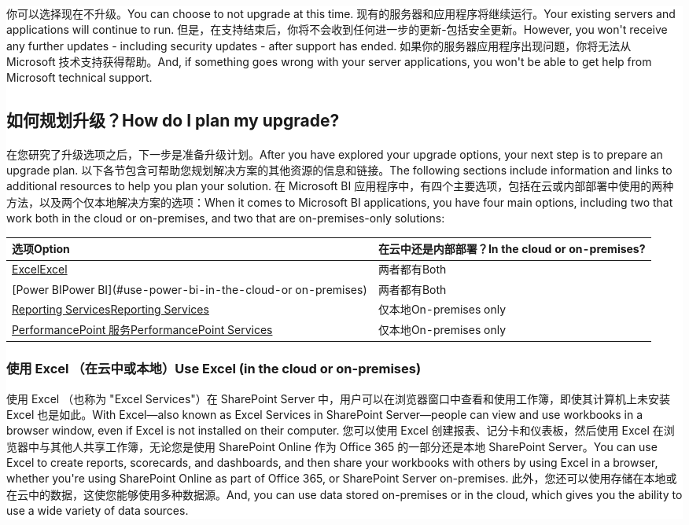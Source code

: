 <span data-ttu-id="1b2a3-177">你可以选择现在不升级。</span><span class="sxs-lookup"><span data-stu-id="1b2a3-177">You can choose to not upgrade at this time.</span></span> <span data-ttu-id="1b2a3-178">现有的服务器和应用程序将继续运行。</span><span class="sxs-lookup"><span data-stu-id="1b2a3-178">Your existing servers and applications will continue to run.</span></span> <span data-ttu-id="1b2a3-179">但是，在支持结束后，你将不会收到任何进一步的更新-包括安全更新。</span><span class="sxs-lookup"><span data-stu-id="1b2a3-179">However, you won't receive any further updates - including security updates - after support has ended.</span></span> <span data-ttu-id="1b2a3-180">如果你的服务器应用程序出现问题，你将无法从 Microsoft 技术支持获得帮助。</span><span class="sxs-lookup"><span data-stu-id="1b2a3-180">And, if something goes wrong with your server applications, you won't be able to get help from Microsoft technical support.</span></span>
  
## <a name="how-do-i-plan-my-upgrade"></a><span data-ttu-id="1b2a3-181">如何规划升级？</span><span class="sxs-lookup"><span data-stu-id="1b2a3-181">How do I plan my upgrade?</span></span>

<span data-ttu-id="1b2a3-182">在您研究了升级选项之后，下一步是准备升级计划。</span><span class="sxs-lookup"><span data-stu-id="1b2a3-182">After you have explored your upgrade options, your next step is to prepare an upgrade plan.</span></span> <span data-ttu-id="1b2a3-183">以下各节包含可帮助您规划解决方案的其他资源的信息和链接。</span><span class="sxs-lookup"><span data-stu-id="1b2a3-183">The following sections include information and links to additional resources to help you plan your solution.</span></span> <span data-ttu-id="1b2a3-184">在 Microsoft BI 应用程序中，有四个主要选项，包括在云或内部部署中使用的两种方法，以及两个仅本地解决方案的选项：</span><span class="sxs-lookup"><span data-stu-id="1b2a3-184">When it comes to Microsoft BI applications, you have four main options, including two that work both in the cloud or on-premises, and two that are on-premises-only solutions:</span></span>
  
|<span data-ttu-id="1b2a3-185">**选项**</span><span class="sxs-lookup"><span data-stu-id="1b2a3-185">**Option**</span></span>|<span data-ttu-id="1b2a3-186">**在云中还是内部部署？**</span><span class="sxs-lookup"><span data-stu-id="1b2a3-186">**In the cloud or on-premises?**</span></span>|
|:-----|:-----|
|[<span data-ttu-id="1b2a3-187">Excel</span><span class="sxs-lookup"><span data-stu-id="1b2a3-187">Excel</span></span>](#excel-with-sharepoint-server-on-premises) <br/> |<span data-ttu-id="1b2a3-188">两者都有</span><span class="sxs-lookup"><span data-stu-id="1b2a3-188">Both</span></span>  <br/> |
|[<span data-ttu-id="1b2a3-189">Power BI</span><span class="sxs-lookup"><span data-stu-id="1b2a3-189">Power BI</span></span>](#use-power-bi-in-the-cloud-or on-premises) <br/> |<span data-ttu-id="1b2a3-190">两者都有</span><span class="sxs-lookup"><span data-stu-id="1b2a3-190">Both</span></span>  <br/> |
|[<span data-ttu-id="1b2a3-191">Reporting Services</span><span class="sxs-lookup"><span data-stu-id="1b2a3-191">Reporting Services</span></span>](#use-reporting-services-on-premises) <br/> |<span data-ttu-id="1b2a3-192">仅本地</span><span class="sxs-lookup"><span data-stu-id="1b2a3-192">On-premises only</span></span>  <br/> |
|[<span data-ttu-id="1b2a3-193">PerformancePoint 服务</span><span class="sxs-lookup"><span data-stu-id="1b2a3-193">PerformancePoint Services</span></span>](#use-performancepoint-services-on-premises) <br/> |<span data-ttu-id="1b2a3-194">仅本地</span><span class="sxs-lookup"><span data-stu-id="1b2a3-194">On-premises only</span></span>  <br/> |
   
### <a name="use-excel-in-the-cloud-or-on-premises"></a><span data-ttu-id="1b2a3-195">使用 Excel （在云中或本地）</span><span class="sxs-lookup"><span data-stu-id="1b2a3-195">Use Excel (in the cloud or on-premises)</span></span>

<span data-ttu-id="1b2a3-196">使用 Excel （也称为 "Excel Services"）在 SharePoint Server 中，用户可以在浏览器窗口中查看和使用工作簿，即使其计算机上未安装 Excel 也是如此。</span><span class="sxs-lookup"><span data-stu-id="1b2a3-196">With Excel—also known as Excel Services in SharePoint Server—people can view and use workbooks in a browser window, even if Excel is not installed on their computer.</span></span> <span data-ttu-id="1b2a3-197">您可以使用 Excel 创建报表、记分卡和仪表板，然后使用 Excel 在浏览器中与其他人共享工作簿，无论您是使用 SharePoint Online 作为 Office 365 的一部分还是本地 SharePoint Server。</span><span class="sxs-lookup"><span data-stu-id="1b2a3-197">You can use Excel to create reports, scorecards, and dashboards, and then share your workbooks with others by using Excel in a browser, whether you're using SharePoint Online as part of Office 365, or SharePoint Server on-premises.</span></span> <span data-ttu-id="1b2a3-198">此外，您还可以使用存储在本地或在云中的数据，这使您能够使用多种数据源。</span><span class="sxs-lookup"><span data-stu-id="1b2a3-198">And, you can use data stored on-premises or in the cloud, which gives you the ability to use a wide variety of data sources.</span></span>
  